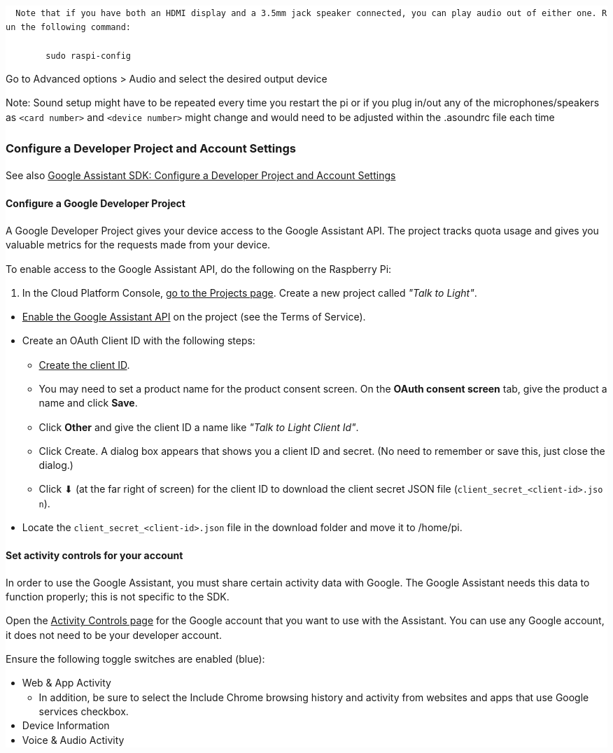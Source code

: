       Note that if you have both an HDMI display and a 3.5mm jack speaker connected, you can play audio out of either one. Run the following command:

            sudo raspi-config
Go to Advanced options > Audio and select the desired output device

Note: Sound setup might have to be repeated every time you restart the pi or if you plug in/out any of the microphones/speakers as `<card number>` and `<device number>` might change and would need to be adjusted within the .asoundrc file each time


### Configure a Developer Project and Account Settings

See also [Google Assistant SDK: Configure a Developer Project and Account Settings](https://developers.google.com/assistant/sdk/guides/library/python/embed/config-dev-project-and-account)

#### Configure a Google Developer Project
A Google Developer Project gives your device access to the Google Assistant API. The project tracks quota usage and gives you valuable metrics for the requests made from your device.

To enable access to the Google Assistant API, do the following on the Raspberry Pi:

1. In the Cloud Platform Console, [go to the Projects page](https://console.cloud.google.com/project). Create a new project called *"Talk to Light"*.

- [Enable the Google Assistant API](https://console.developers.google.com/apis/api/embeddedassistant.googleapis.com/overview) on the project (see the Terms of Service).

- Create an OAuth Client ID with the following steps:

  - [Create the client ID](https://console.developers.google.com/apis/credentials/oauthclient).

  - You may need to set a product name for the product consent screen. On the **OAuth consent screen** tab, give the product a name and click **Save**.

  - Click **Other** and give the client ID a name like *"Talk to Light Client Id"*.

  - Click Create. A dialog box appears that shows you a client ID and secret. (No need to remember or save this, just close the dialog.)

  - Click ⬇ (at the far right of screen) for the client ID to download the client secret JSON file (`client_secret_<client-id>.json`).

- Locate the `client_secret_<client-id>.json` file in the download folder and move it to /home/pi.


#### Set activity controls for your account
In order to use the Google Assistant, you must share certain activity data with Google. The Google Assistant needs this data to function properly; this is not specific to the SDK.

Open the [Activity Controls page](https://myaccount.google.com/activitycontrols) for the Google account that you want to use with the Assistant. You can use any Google account, it does not need to be your developer account.

Ensure the following toggle switches are enabled (blue):

- Web & App Activity
    - In addition, be sure to select the Include Chrome browsing history and activity from websites and apps that use Google services checkbox.
- Device Information
- Voice & Audio Activity
